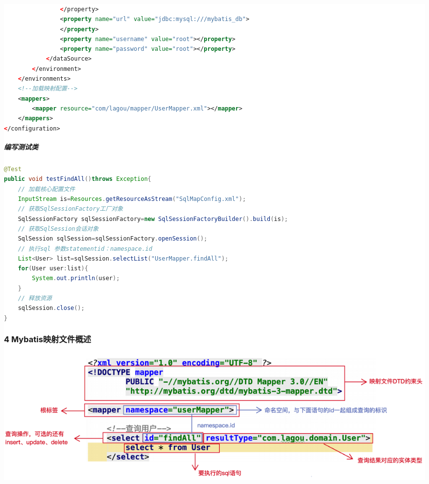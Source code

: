 ```xml
                </property>
                <property name="url" value="jdbc:mysql:///mybatis_db">
                </property>
                <property name="username" value="root"></property>
                <property name="password" value="root"></property>
            </dataSource>
        </environment>
    </environments>
    <!--加载映射配置-->
    <mappers>
        <mapper resource="com/lagou/mapper/UserMapper.xml"></mapper>
    </mappers>
</configuration>
```

#####  编写测试类 

```JAVA
@Test
public void testFindAll()throws Exception{
    // 加载核心配置文件
    InputStream is=Resources.getResourceAsStream("SqlMapConfig.xml");
    // 获取SqlSessionFactory工厂对象
    SqlSessionFactory sqlSessionFactory=new SqlSessionFactoryBuilder().build(is);
    // 获取SqlSession会话对象
    SqlSession sqlSession=sqlSessionFactory.openSession();
    // 执行sql 参数statementid：namespace.id
    List<User> list=sqlSession.selectList("UserMapper.findAll");
    for(User user:list){
        System.out.println(user);
    }
    // 释放资源
    sqlSession.close();
}
```

### 4  Mybatis映射文件概述 

![](./picture/day41/Mybatis映射文件概述.png)

